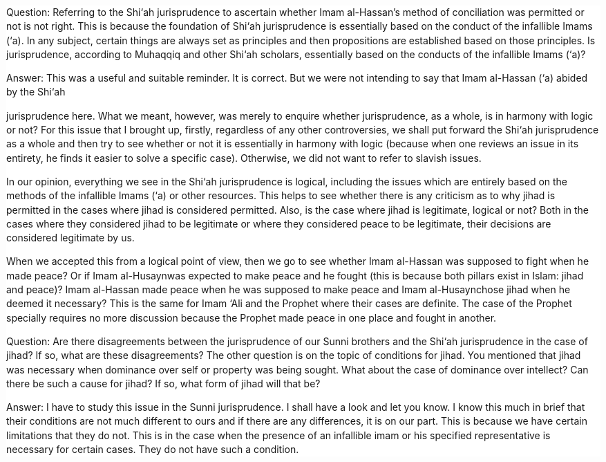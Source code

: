 Question: Referring to the Shi‘ah jurisprudence to ascertain whether
Imam al-Hassan’s method of conciliation was permitted or not is not
right. This is because the foundation of Shi‘ah jurisprudence is
essentially based on the conduct of the infallible Imams (‘a). In any
subject, certain things are always set as principles and then
propositions are established based on those principles. Is
jurisprudence, according to Muhaqqiq and other Shi‘ah scholars,
essentially based on the conducts of the infallible Imams (‘a)?

Answer: This was a useful and suitable reminder. It is correct. But we
were not intending to say that Imam al-Hassan (‘a) abided by the Shi‘ah

jurisprudence here. What we meant, however, was merely to enquire
whether jurisprudence, as a whole, is in harmony with logic or not? For
this issue that I brought up, firstly, regardless of any other
controversies, we shall put forward the Shi‘ah jurisprudence as a whole
and then try to see whether or not it is essentially in harmony with
logic (because when one reviews an issue in its entirety, he finds it
easier to solve a specific case). Otherwise, we did not want to refer to
slavish issues.

In our opinion, everything we see in the Shi‘ah jurisprudence is
logical, including the issues which are entirely based on the methods of
the infallible Imams (‘a) or other resources. This helps to see whether
there is any criticism as to why jihad is permitted in the cases where
jihad is considered permitted. Also, is the case where jihad is
legitimate, logical or not? Both in the cases where they considered
jihad to be legitimate or where they considered peace to be legitimate,
their decisions are considered legitimate by us.

When we accepted this from a logical point of view, then we go to see
whether Imam al-Hassan was supposed to fight when he made peace? Or if
Imam al-Husaynwas expected to make peace and he fought (this is because
both pillars exist in Islam: jihad and peace)? Imam al-Hassan made peace
when he was supposed to make peace and Imam al-Husaynchose jihad when he
deemed it necessary? This is the same for Imam ‘Ali and the Prophet
where their cases are definite. The case of the Prophet specially
requires no more discussion because the Prophet made peace in one place
and fought in another.

Question: Are there disagreements between the jurisprudence of our Sunni
brothers and the Shi‘ah jurisprudence in the case of jihad? If so, what
are these disagreements? The other question is on the topic of
conditions for jihad. You mentioned that jihad was necessary when
dominance over self or property was being sought. What about the case of
dominance over intellect? Can there be such a cause for jihad? If so,
what form of jihad will that be?

Answer: I have to study this issue in the Sunni jurisprudence. I shall
have a look and let you know. I know this much in brief that their
conditions are not much different to ours and if there are any
differences, it is on our part. This is because we have certain
limitations that they do not. This is in the case when the presence of
an infallible imam or his specified representative is necessary for
certain cases. They do not have such a condition.

